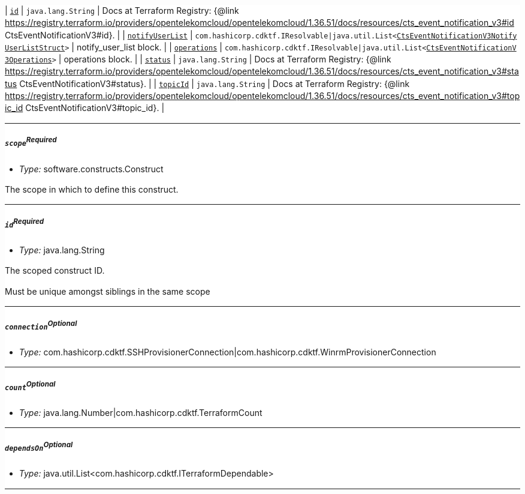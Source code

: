 | <code><a href="#@cdktf/provider-opentelekomcloud.ctsEventNotificationV3.CtsEventNotificationV3.Initializer.parameter.id">id</a></code> | <code>java.lang.String</code> | Docs at Terraform Registry: {@link https://registry.terraform.io/providers/opentelekomcloud/opentelekomcloud/1.36.51/docs/resources/cts_event_notification_v3#id CtsEventNotificationV3#id}. |
| <code><a href="#@cdktf/provider-opentelekomcloud.ctsEventNotificationV3.CtsEventNotificationV3.Initializer.parameter.notifyUserList">notifyUserList</a></code> | <code>com.hashicorp.cdktf.IResolvable\|java.util.List<<a href="#@cdktf/provider-opentelekomcloud.ctsEventNotificationV3.CtsEventNotificationV3NotifyUserListStruct">CtsEventNotificationV3NotifyUserListStruct</a>></code> | notify_user_list block. |
| <code><a href="#@cdktf/provider-opentelekomcloud.ctsEventNotificationV3.CtsEventNotificationV3.Initializer.parameter.operations">operations</a></code> | <code>com.hashicorp.cdktf.IResolvable\|java.util.List<<a href="#@cdktf/provider-opentelekomcloud.ctsEventNotificationV3.CtsEventNotificationV3Operations">CtsEventNotificationV3Operations</a>></code> | operations block. |
| <code><a href="#@cdktf/provider-opentelekomcloud.ctsEventNotificationV3.CtsEventNotificationV3.Initializer.parameter.status">status</a></code> | <code>java.lang.String</code> | Docs at Terraform Registry: {@link https://registry.terraform.io/providers/opentelekomcloud/opentelekomcloud/1.36.51/docs/resources/cts_event_notification_v3#status CtsEventNotificationV3#status}. |
| <code><a href="#@cdktf/provider-opentelekomcloud.ctsEventNotificationV3.CtsEventNotificationV3.Initializer.parameter.topicId">topicId</a></code> | <code>java.lang.String</code> | Docs at Terraform Registry: {@link https://registry.terraform.io/providers/opentelekomcloud/opentelekomcloud/1.36.51/docs/resources/cts_event_notification_v3#topic_id CtsEventNotificationV3#topic_id}. |

---

##### `scope`<sup>Required</sup> <a name="scope" id="@cdktf/provider-opentelekomcloud.ctsEventNotificationV3.CtsEventNotificationV3.Initializer.parameter.scope"></a>

- *Type:* software.constructs.Construct

The scope in which to define this construct.

---

##### `id`<sup>Required</sup> <a name="id" id="@cdktf/provider-opentelekomcloud.ctsEventNotificationV3.CtsEventNotificationV3.Initializer.parameter.id"></a>

- *Type:* java.lang.String

The scoped construct ID.

Must be unique amongst siblings in the same scope

---

##### `connection`<sup>Optional</sup> <a name="connection" id="@cdktf/provider-opentelekomcloud.ctsEventNotificationV3.CtsEventNotificationV3.Initializer.parameter.connection"></a>

- *Type:* com.hashicorp.cdktf.SSHProvisionerConnection|com.hashicorp.cdktf.WinrmProvisionerConnection

---

##### `count`<sup>Optional</sup> <a name="count" id="@cdktf/provider-opentelekomcloud.ctsEventNotificationV3.CtsEventNotificationV3.Initializer.parameter.count"></a>

- *Type:* java.lang.Number|com.hashicorp.cdktf.TerraformCount

---

##### `dependsOn`<sup>Optional</sup> <a name="dependsOn" id="@cdktf/provider-opentelekomcloud.ctsEventNotificationV3.CtsEventNotificationV3.Initializer.parameter.dependsOn"></a>

- *Type:* java.util.List<com.hashicorp.cdktf.ITerraformDependable>

---